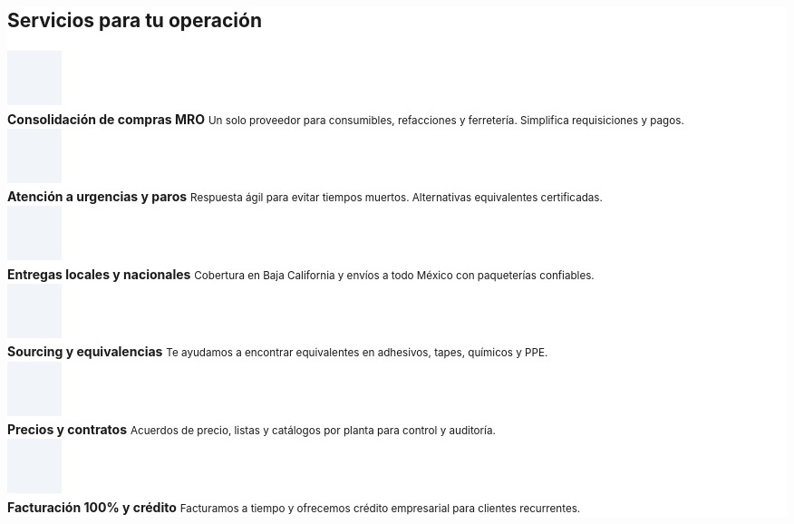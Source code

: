   
  <section id="servicios" class="section">
    <div class="container">
      <h2>Servicios para tu operación</h2>
      <div class="grid cols-3">
        <div class="service">
          <img width="60" height="60" alt="Consolidación" data-src="https://images.unsplash.com/photo-1566576912321-d58ddd7a6088?q=80&w=300&h=300&auto=format&fit=crop" src="data:image/svg+xml,%3Csvg xmlns='http://www.w3.org/2000/svg' width='60' height='60'%3E%3Crect width='100%25' height='100%25' fill='%23f1f5f9'/%3E%3C/svg%3E" />
          <div>
            <b>Consolidación de compras MRO</b>
            <small class="muted">Un solo proveedor para consumibles, refacciones y ferretería. Simplifica requisiciones y pagos.</small>
          </div>
        </div>
        <div class="service">
          <img width="60" height="60" alt="Urgentes" data-src="https://images.unsplash.com/photo-1544620347-c4fd4a3d5957?q=80&w=300&h=300&auto=format&fit=crop" src="data:image/svg+xml,%3Csvg xmlns='http://www.w3.org/2000/svg' width='60' height='60'%3E%3Crect width='100%25' height='100%25' fill='%23f1f5f9'/%3E%3C/svg%3E" />
          <div>
            <b>Atención a urgencias y paros</b>
            <small class="muted">Respuesta ágil para evitar tiempos muertos. Alternativas equivalentes certificadas.</small>
          </div>
        </div>
        <div class="service">
          <img width="60" height="60" alt="Entrega" data-src="https://images.unsplash.com/photo-1529078155058-5d716f45d604?q=80&w=300&h=300&auto=format&fit=crop" src="data:image/svg+xml,%3Csvg xmlns='http://www.w3.org/2000/svg' width='60' height='60'%3E%3Crect width='100%25' height='100%25' fill='%23f1f5f9'/%3E%3C/svg%3E" />
          <div>
            <b>Entregas locales y nacionales</b>
            <small class="muted">Cobertura en Baja California y envíos a todo México con paqueterías confiables.</small>
          </div>
        </div>
        <div class="service">
          <img width="60" height="60" alt="Sourcing" data-src="https://images.unsplash.com/photo-1581093588401-16ec5a09f95d?q=80&w=300&h=300&auto=format&fit=crop" src="data:image/svg+xml,%3Csvg xmlns='http://www.w3.org/2000/svg' width='60' height='60'%3E%3Crect width='100%25' height='100%25' fill='%23f1f5f9'/%3E%3C/svg%3E" />
          <div>
            <b>Sourcing y equivalencias</b>
            <small class="muted">Te ayudamos a encontrar equivalentes en adhesivos, tapes, químicos y PPE.</small>
          </div>
        </div>
        <div class="service">
          <img width="60" height="60" alt="Contrato" data-src="https://images.unsplash.com/photo-1554224155-6726b3ff858f?q=80&w=300&h=300&auto=format&fit=crop" src="data:image/svg+xml,%3Csvg xmlns='http://www.w3.org/2000/svg' width='60' height='60'%3E%3Crect width='100%25' height='100%25' fill='%23f1f5f9'/%3E%3C/svg%3E" />
          <div>
            <b>Precios y contratos</b>
            <small class="muted">Acuerdos de precio, listas y catálogos por planta para control y auditoría.</small>
          </div>
        </div>
        <div class="service">
          <img width="60" height="60" alt="Facturación" data-src="https://images.unsplash.com/photo-1554224155-3a589877a98d?q=80&w=300&h=300&auto=format&fit=crop" src="data:image/svg+xml,%3Csvg xmlns='http://www.w3.org/2000/svg' width='60' height='60'%3E%3Crect width='100%25' height='100%25' fill='%23f1f5f9'/%3E%3C/svg%3E" />
          <div>
            <b>Facturación 100% y crédito</b>
            <small class="muted">Facturamos a tiempo y ofrecemos crédito empresarial para clientes recurrentes.</small>
          </div>
        </div>
      </div>
    </div>
  </section>
